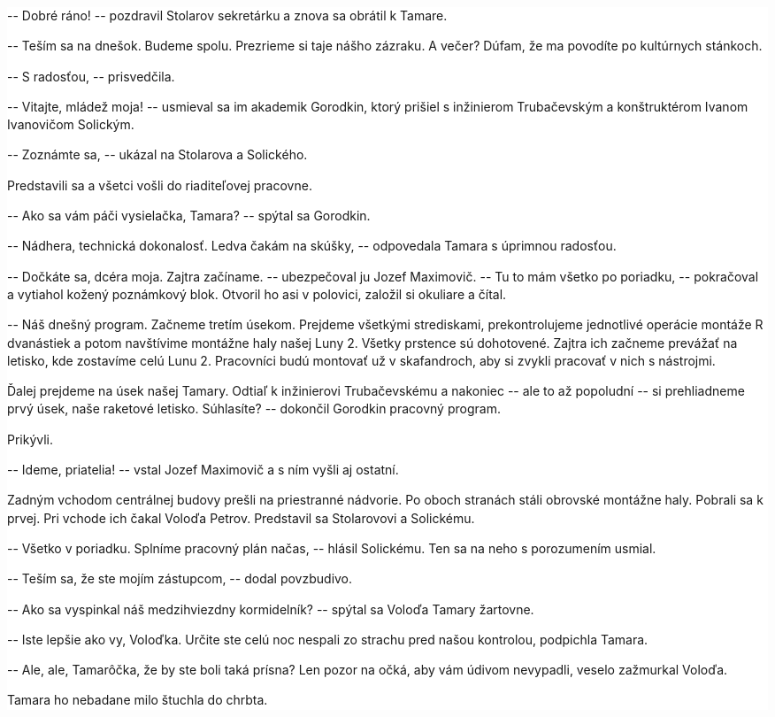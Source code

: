 -- Dobré ráno! -- pozdravil Stolarov sekretárku a znova sa obrátil k
Tamare.

-- Teším sa na dnešok. Budeme spolu. Prezrieme si taje nášho zázraku. A
večer? Dúfam, že ma povodíte po kultúrnych stánkoch.

-- S radosťou, -- prisvedčila.

-- Vitajte, mládež moja! -- usmieval sa im akademik Gorodkin, ktorý
prišiel s inžinierom Trubačevským a konštruktérom Ivanom Ivanovičom
Solickým.

-- Zoznámte sa, -- ukázal na Stolarova a Solického.

Predstavili sa a všetci vošli do riaditeľovej pracovne.

-- Ako sa vám páči vysielačka, Tamara? -- spýtal sa Gorodkin.

-- Nádhera, technická dokonalosť. Ledva čakám na skúšky, -- odpovedala
Tamara s úprimnou radosťou.

-- Dočkáte sa, dcéra moja. Zajtra začíname. -- ubezpečoval ju Jozef
Maximovič. -- Tu to mám všetko po poriadku, -- pokračoval a vytiahol
kožený poznámkový blok. Otvoril ho asi v polovici, založil si okuliare a
čítal.

-- Náš dnešný program. Začneme tretím úsekom. Prejdeme všetkými
strediskami, prekontrolujeme jednotlivé operácie montáže R dvanástiek a
potom navštívime montážne haly našej Luny 2. Všetky prstence sú
dohotovené. Zajtra ich začneme prevážať na letisko, kde zostavíme celú
Lunu 2. Pracovníci budú montovať už v skafandroch, aby si zvykli
pracovať v nich s nástrojmi.

Ďalej prejdeme na úsek našej Tamary. Odtiaľ k inžinierovi Trubačevskému
a nakoniec -- ale to až popoludní -- si prehliadneme prvý úsek, naše
raketové letisko. Súhlasíte? -- dokončil Gorodkin pracovný program.

Prikývli.

-- Ideme, priatelia! -- vstal Jozef Maximovič a s ním vyšli aj ostatní.

Zadným vchodom centrálnej budovy prešli na priestranné nádvorie. Po
oboch stranách stáli obrovské montážne haly. Pobrali sa k prvej. Pri
vchode ich čakal Voloďa Petrov. Predstavil sa Stolarovovi a Solickému.

-- Všetko v poriadku. Splníme pracovný plán načas, -- hlásil Solickému.
Ten sa na neho s porozumením usmial.

-- Teším sa, že ste mojím zástupcom, -- dodal povzbudivo.

-- Ako sa vyspinkal náš medzihviezdny kormidelník? -- spýtal sa Voloďa
Tamary žartovne.

-- Iste lepšie ako vy, Voloďka. Určite ste celú noc nespali zo strachu
pred našou kontrolou, podpichla Tamara.

-- Ale, ale, Tamarôčka, že by ste boli taká prísna? Len pozor na očká,
aby vám údivom nevypadli, veselo zažmurkal Voloďa.

Tamara ho nebadane milo štuchla do chrbta.

